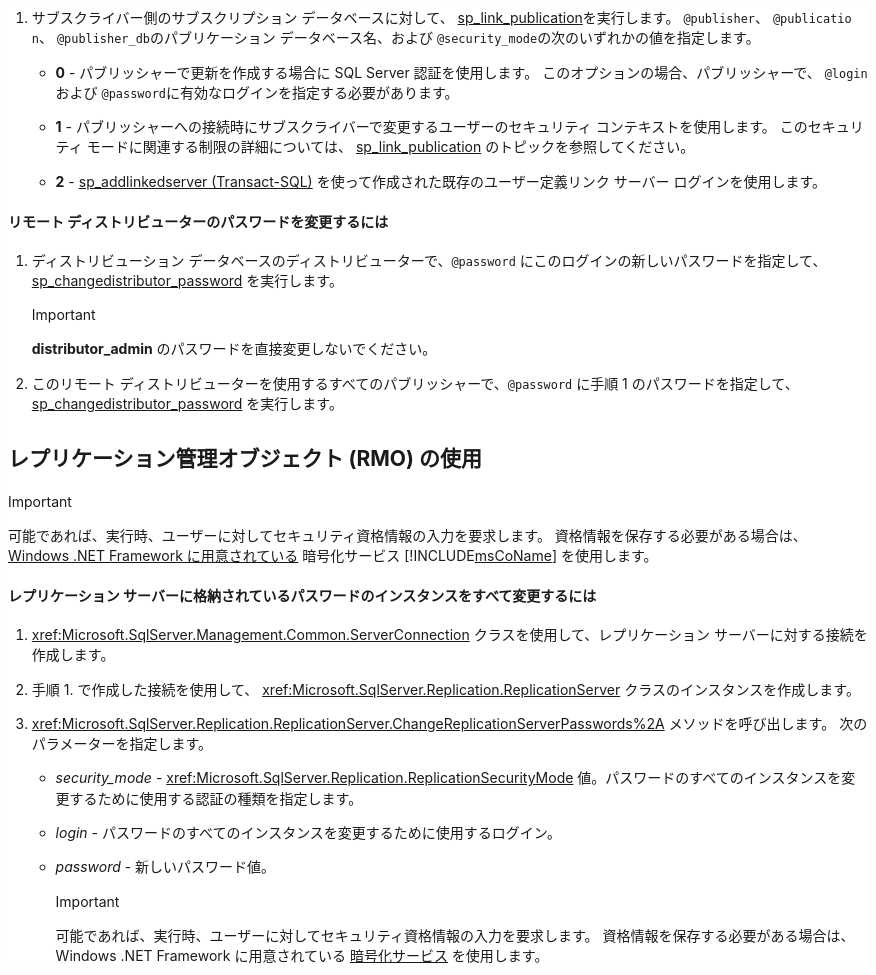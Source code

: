 1.  サブスクライバー側のサブスクリプション データベースに対して、 [sp_link_publication](../../../relational-databases/system-stored-procedures/sp-link-publication-transact-sql.md)を実行します。 `@publisher`、 `@publication`、 `@publisher_db`のパブリケーション データベース名、および `@security_mode`の次のいずれかの値を指定します。  
  
    -   **0** - パブリッシャーで更新を作成する場合に SQL Server  認証を使用します。 このオプションの場合、パブリッシャーで、 `@login` および `@password`に有効なログインを指定する必要があります。  
  
    -   **1** - パブリッシャーへの接続時にサブスクライバーで変更するユーザーのセキュリティ コンテキストを使用します。 このセキュリティ モードに関連する制限の詳細については、 [sp_link_publication](../../../relational-databases/system-stored-procedures/sp-link-publication-transact-sql.md) のトピックを参照してください。  
  
    -   **2** - [sp_addlinkedserver &#40;Transact-SQL&#41;](../../../relational-databases/system-stored-procedures/sp-addlinkedserver-transact-sql.md) を使って作成された既存のユーザー定義リンク サーバー ログインを使用します。  
  
#### <a name="to-change-the-password-for-a-remote-distributor"></a>リモート ディストリビューターのパスワードを変更するには  
  
1.  ディストリビューション データベースのディストリビューターで、`@password` にこのログインの新しいパスワードを指定して、[sp_changedistributor_password](../../../relational-databases/system-stored-procedures/sp-changedistributor-password-transact-sql.md) を実行します。  
  
    > [!IMPORTANT]  
    >  **distributor_admin** のパスワードを直接変更しないでください。  
  
2.  このリモート ディストリビューターを使用するすべてのパブリッシャーで、`@password` に手順 1 のパスワードを指定して、[sp_changedistributor_password](../../../relational-databases/system-stored-procedures/sp-changedistributor-password-transact-sql.md) を実行します。  
  
##  <a name="RMOProcedure"></a> レプリケーション管理オブジェクト (RMO) の使用  
  
> [!IMPORTANT]  
>  可能であれば、実行時、ユーザーに対してセキュリティ資格情報の入力を要求します。 資格情報を保存する必要がある場合は、 [Windows .NET&#xA0;Framework に用意されている](https://go.microsoft.com/fwlink/?LinkId=34733) 暗号化サービス [!INCLUDE[msCoName](../../../includes/msconame-md.md)] を使用します。  
  
#### <a name="to-change-all-instances-of-a-password-stored-on-a-replication-server"></a>レプリケーション サーバーに格納されているパスワードのインスタンスをすべて変更するには  
  
1.  <xref:Microsoft.SqlServer.Management.Common.ServerConnection> クラスを使用して、レプリケーション サーバーに対する接続を作成します。  
  
2.  手順 1. で作成した接続を使用して、 <xref:Microsoft.SqlServer.Replication.ReplicationServer> クラスのインスタンスを作成します。  
  
3.  <xref:Microsoft.SqlServer.Replication.ReplicationServer.ChangeReplicationServerPasswords%2A> メソッドを呼び出します。 次のパラメーターを指定します。  
  
    -   *security_mode* - <xref:Microsoft.SqlServer.Replication.ReplicationSecurityMode> 値。パスワードのすべてのインスタンスを変更するために使用する認証の種類を指定します。  
  
    -   *login* - パスワードのすべてのインスタンスを変更するために使用するログイン。  
  
    -   *password* - 新しいパスワード値。  
  
        > [!IMPORTANT]  
        >  可能であれば、実行時、ユーザーに対してセキュリティ資格情報の入力を要求します。 資格情報を保存する必要がある場合は、Windows .NET Framework に用意されている [暗号化サービス](https://go.microsoft.com/fwlink/?LinkId=34733) を使用します。  
  